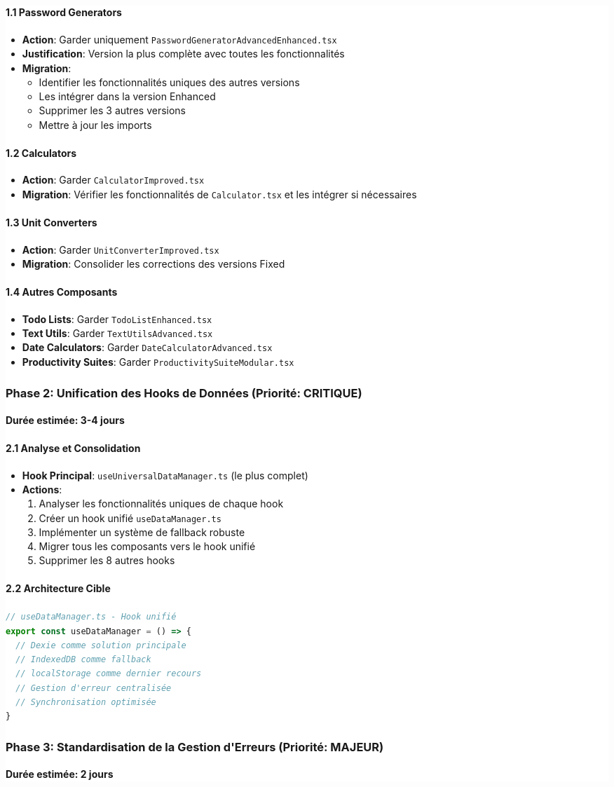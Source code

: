 #### 1.1 Password Generators
- **Action**: Garder uniquement `PasswordGeneratorAdvancedEnhanced.tsx`
- **Justification**: Version la plus complète avec toutes les fonctionnalités
- **Migration**: 
  - Identifier les fonctionnalités uniques des autres versions
  - Les intégrer dans la version Enhanced
  - Supprimer les 3 autres versions
  - Mettre à jour les imports

#### 1.2 Calculators
- **Action**: Garder `CalculatorImproved.tsx`
- **Migration**: Vérifier les fonctionnalités de `Calculator.tsx` et les intégrer si nécessaires

#### 1.3 Unit Converters
- **Action**: Garder `UnitConverterImproved.tsx`
- **Migration**: Consolider les corrections des versions Fixed

#### 1.4 Autres Composants
- **Todo Lists**: Garder `TodoListEnhanced.tsx`
- **Text Utils**: Garder `TextUtilsAdvanced.tsx`
- **Date Calculators**: Garder `DateCalculatorAdvanced.tsx`
- **Productivity Suites**: Garder `ProductivitySuiteModular.tsx`

### Phase 2: Unification des Hooks de Données (Priorité: CRITIQUE)
**Durée estimée: 3-4 jours**

#### 2.1 Analyse et Consolidation
- **Hook Principal**: `useUniversalDataManager.ts` (le plus complet)
- **Actions**:
  1. Analyser les fonctionnalités uniques de chaque hook
  2. Créer un hook unifié `useDataManager.ts`
  3. Implémenter un système de fallback robuste
  4. Migrer tous les composants vers le hook unifié
  5. Supprimer les 8 autres hooks

#### 2.2 Architecture Cible
```typescript
// useDataManager.ts - Hook unifié
export const useDataManager = () => {
  // Dexie comme solution principale
  // IndexedDB comme fallback
  // localStorage comme dernier recours
  // Gestion d'erreur centralisée
  // Synchronisation optimisée
}
```

### Phase 3: Standardisation de la Gestion d'Erreurs (Priorité: MAJEUR)
**Durée estimée: 2 jours**
